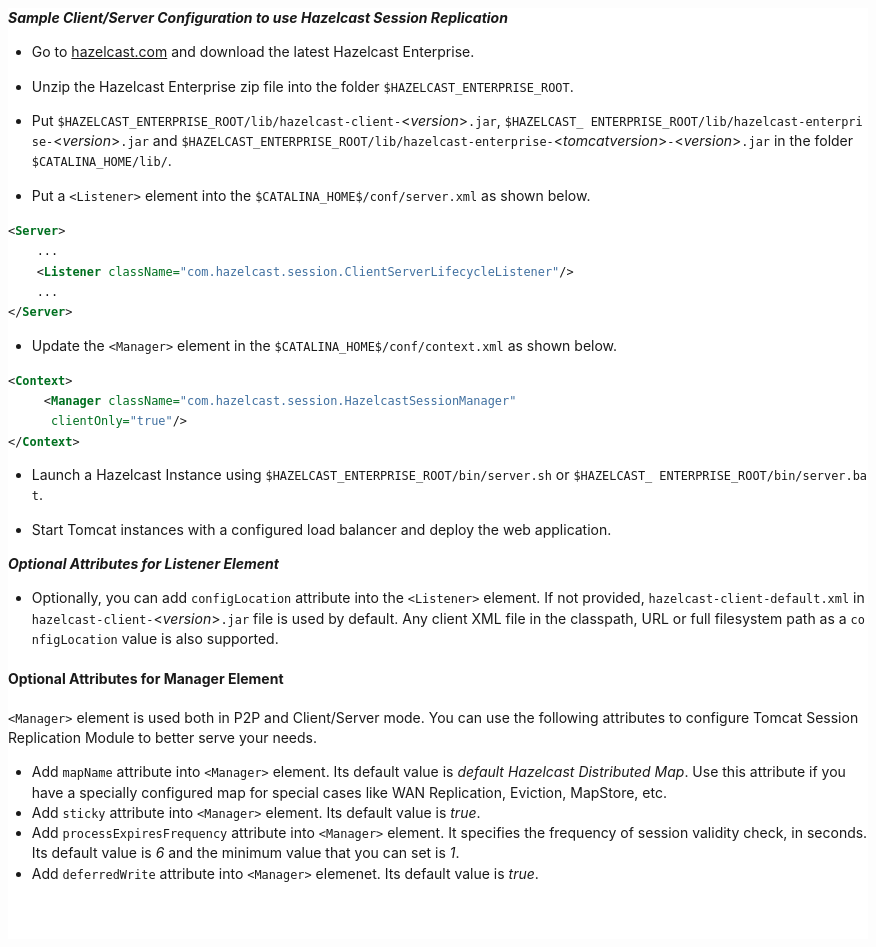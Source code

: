 ***Sample Client/Server Configuration to use Hazelcast Session Replication***

- Go to [hazelcast.com](http://www.hazelcast.com/products/hazelcast-enterprise/) and download the latest Hazelcast Enterprise.
- Unzip the Hazelcast Enterprise zip file into the folder `$HAZELCAST_ENTERPRISE_ROOT`.
- Put `$HAZELCAST_ENTERPRISE_ROOT/lib/hazelcast-client-`<*version*>`.jar`,            `$HAZELCAST_
ENTERPRISE_ROOT/lib/hazelcast-enterprise-`<*version*>`.jar` and           `$HAZELCAST_ENTERPRISE_ROOT/lib/hazelcast-enterprise-`<*tomcatversion*>`-`<*version*>`.jar` in the folder `$CATALINA_HOME/lib/`.

- Put a `<Listener>` element into the `$CATALINA_HOME$/conf/server.xml` as shown below.

```xml
<Server>
	...
    <Listener className="com.hazelcast.session.ClientServerLifecycleListener"/>
    ...
</Server>
```

- Update the `<Manager>` element in the `$CATALINA_HOME$/conf/context.xml` as shown below.

```xml
<Context>
     <Manager className="com.hazelcast.session.HazelcastSessionManager"
      clientOnly="true"/>
</Context>
```
- Launch a Hazelcast Instance using `$HAZELCAST_ENTERPRISE_ROOT/bin/server.sh` or `$HAZELCAST_
ENTERPRISE_ROOT/bin/server.bat`.

- Start Tomcat instances with a configured load balancer and deploy the web application.



***Optional Attributes for Listener Element***

- Optionally, you can add `configLocation` attribute into the `<Listener>` element. If not provided, `hazelcast-client-default.xml` in `hazelcast-client-`<*version*>`.jar` file is used by default. Any client XML file in the classpath, URL or full filesystem path as a `configLocation` value is also supported.

#### Optional Attributes for Manager Element

`<Manager>` element is used both in P2P and Client/Server mode. You can use the following attributes to configure Tomcat Session Replication Module to better serve your needs.

- Add `mapName` attribute into `<Manager>` element. Its default value is *default Hazelcast Distributed Map*. Use this attribute if you have a specially configured map for special cases like WAN Replication, Eviction, MapStore, etc.
- Add `sticky` attribute into `<Manager>` element. Its default value is *true*.
- Add `processExpiresFrequency` attribute into `<Manager>` element. It specifies the frequency of session validity check, in seconds. Its default value is *6* and the minimum value that you can set is *1*.
- Add `deferredWrite` attribute into `<Manager>` elemenet. Its default value is *true*.

<br></br>

